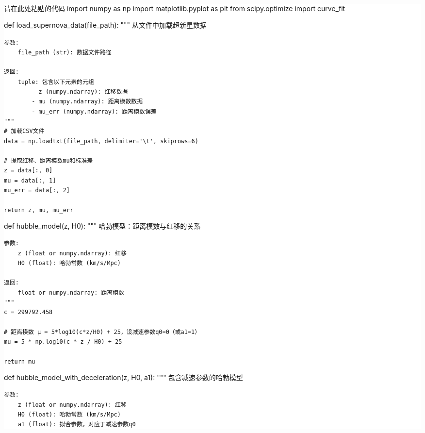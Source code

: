 请在此处粘贴的代码
import numpy as np
import matplotlib.pyplot as plt
from scipy.optimize import curve_fit

def load_supernova_data(file_path):
    """
    从文件中加载超新星数据
    
    参数:
        file_path (str): 数据文件路径
        
    返回:
        tuple: 包含以下元素的元组
            - z (numpy.ndarray): 红移数据
            - mu (numpy.ndarray): 距离模数数据
            - mu_err (numpy.ndarray): 距离模数误差
    """
    # 加载CSV文件
    data = np.loadtxt(file_path, delimiter='\t', skiprows=6)
    
    # 提取红移、距离模数mu和标准差
    z = data[:, 0]      
    mu = data[:, 1]      
    mu_err = data[:, 2] 
    
    return z, mu, mu_err


def hubble_model(z, H0):
    """
    哈勃模型：距离模数与红移的关系
    
    参数:
        z (float or numpy.ndarray): 红移
        H0 (float): 哈勃常数 (km/s/Mpc)
        
    返回:
        float or numpy.ndarray: 距离模数
    """
    c = 299792.458
    
    # 距离模数 μ = 5*log10(c*z/H0) + 25，设减速参数q0=0（或a1=1）
    mu = 5 * np.log10(c * z / H0) + 25
    
    return mu

def hubble_model_with_deceleration(z, H0, a1):
    """
    包含减速参数的哈勃模型
    
    参数:
        z (float or numpy.ndarray): 红移
        H0 (float): 哈勃常数 (km/s/Mpc)
        a1 (float): 拟合参数，对应于减速参数q0
        